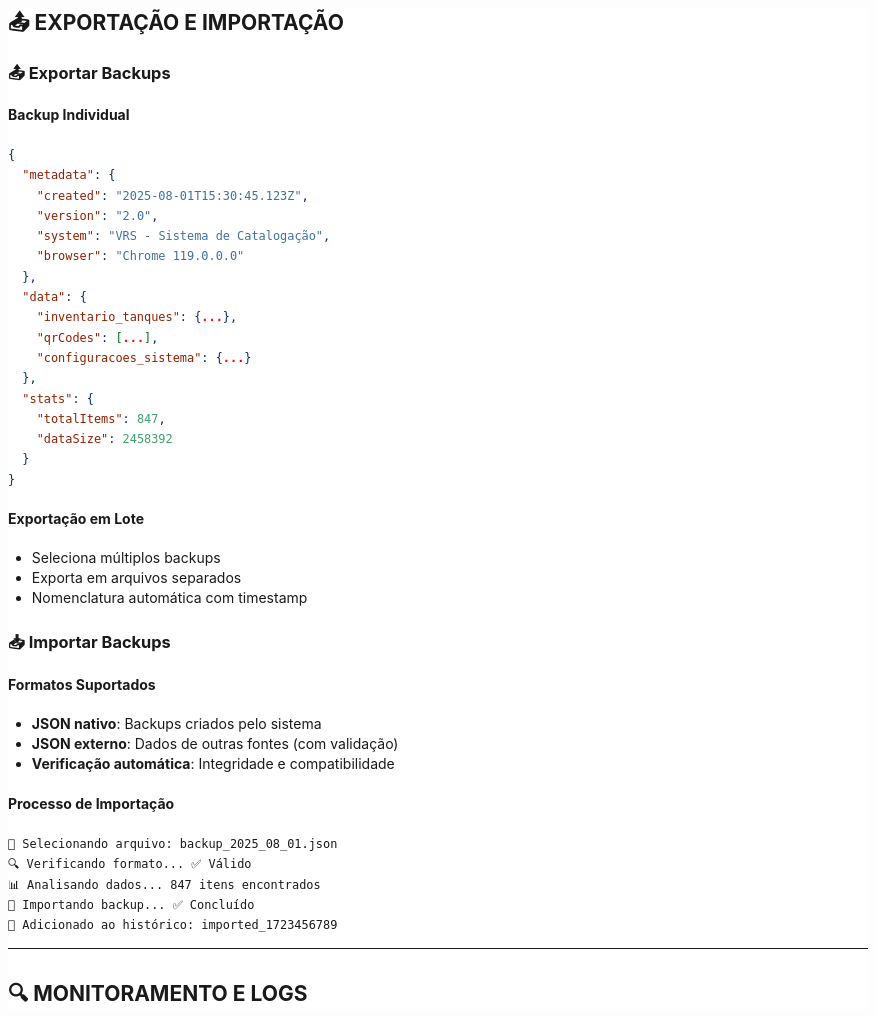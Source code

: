 
## 📤 EXPORTAÇÃO E IMPORTAÇÃO

### **📤 Exportar Backups**

#### **Backup Individual**
```json
{
  "metadata": {
    "created": "2025-08-01T15:30:45.123Z",
    "version": "2.0",
    "system": "VRS - Sistema de Catalogação",
    "browser": "Chrome 119.0.0.0"
  },
  "data": {
    "inventario_tanques": {...},
    "qrCodes": [...],
    "configuracoes_sistema": {...}
  },
  "stats": {
    "totalItems": 847,
    "dataSize": 2458392
  }
}
```

#### **Exportação em Lote**
- Seleciona múltiplos backups
- Exporta em arquivos separados
- Nomenclatura automática com timestamp

### **📥 Importar Backups**

#### **Formatos Suportados**
- **JSON nativo**: Backups criados pelo sistema
- **JSON externo**: Dados de outras fontes (com validação)
- **Verificação automática**: Integridade e compatibilidade

#### **Processo de Importação**
```
📁 Selecionando arquivo: backup_2025_08_01.json
🔍 Verificando formato... ✅ Válido
📊 Analisando dados... 847 itens encontrados
💾 Importando backup... ✅ Concluído
📝 Adicionado ao histórico: imported_1723456789
```

---

## 🔍 MONITORAMENTO E LOGS
